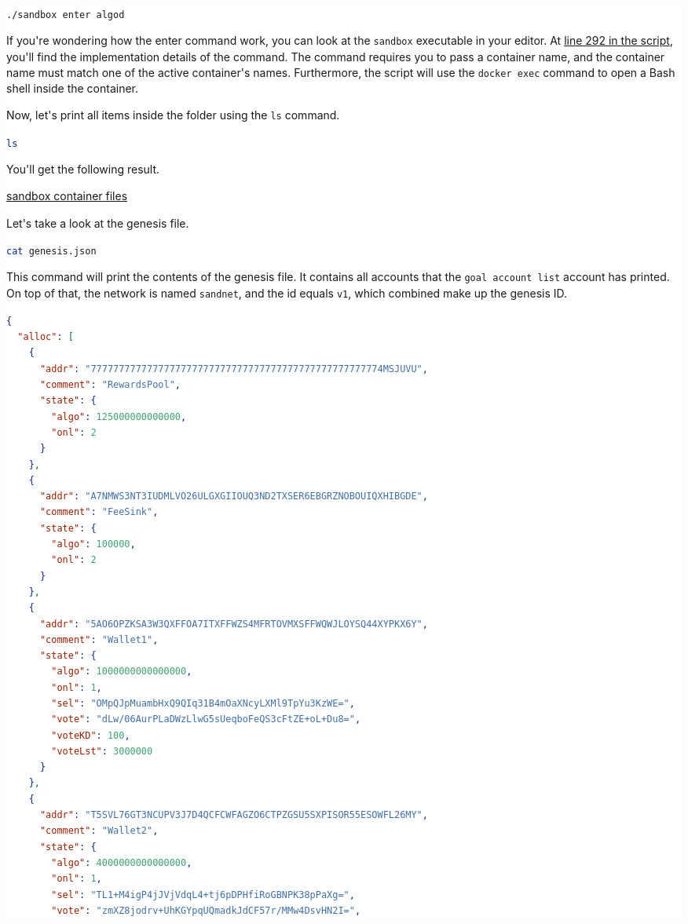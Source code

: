 ```bash
./sandbox enter algod
```

If you're wondering how the enter command work, you can look at the `sandbox` executable in your editor. At [line 292 in the script](https://github.com/algorand/sandbox/blob/master/sandbox#L292), you'll find the implementation details of the command. The command requires you to pass a container name, and the container name must match one of the active container's names. Furthermore, the script will use the `docker exec` command to open a Bash shell inside the container.

Now, let's print all items inside the folder using the `ls` command.

```bash
ls
```

You'll get the following result.

[sandbox container files](https://i.ibb.co/gM4fzdf/sandbox.png)

Let's take a look at the genesis file.

```bash
cat genesis.json
```

This command will print the contents of the genesis file. It contains all accounts that the `goal account list` account has printed. On top of that, the network is named `sandnet`, and the id equals `v1`, which combined make up the genesis ID.

```json
{
  "alloc": [
    {
      "addr": "7777777777777777777777777777777777777777777777777774MSJUVU",
      "comment": "RewardsPool",
      "state": {
        "algo": 125000000000000,
        "onl": 2
      }
    },
    {
      "addr": "A7NMWS3NT3IUDMLVO26ULGXGIIOUQ3ND2TXSER6EBGRZNOBOUIQXHIBGDE",
      "comment": "FeeSink",
      "state": {
        "algo": 100000,
        "onl": 2
      }
    },
    {
      "addr": "5AO6OPZKSA3W3QXFFOA7ITXFFWZS4MFRTOVMXSFFWQWJLOYSQ44XYPKX6Y",
      "comment": "Wallet1",
      "state": {
        "algo": 1000000000000000,
        "onl": 1,
        "sel": "OMpQJpMuambHxQ9QIq31B4mOaXNcyLXMl9TpYu3KzWE=",
        "vote": "dLw/06AurPLaDWzLlwG5sUeqboFeQS3cFtZE+oL+Du8=",
        "voteKD": 100,
        "voteLst": 3000000
      }
    },
    {
      "addr": "T5SVL76GT3NCUPV3J7D4QCFCWFAGZO6CTPZGSU5SXPISOR55ESOWFL26MY",
      "comment": "Wallet2",
      "state": {
        "algo": 4000000000000000,
        "onl": 1,
        "sel": "TL1+M4igP4jJVjVdqL4+tj6pDPHfiRoGBNPK38pPaXg=",
        "vote": "zmXZ8jodrv+UhKGYpqUQmadkJdCF57r/MMw4DsvHN2I=",
```